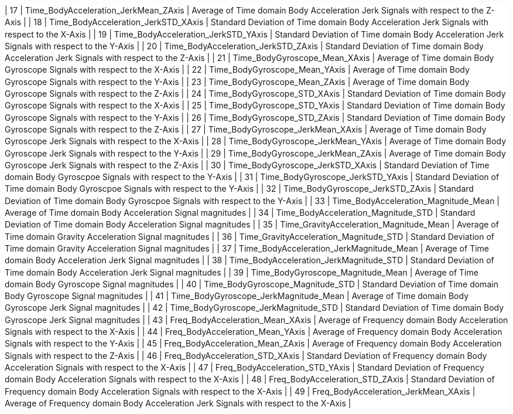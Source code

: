 | 17 	| Time_BodyAcceleration_JerkMean_ZAxis         	| Average of Time domain Body Acceleration Jerk Signals with respect to the Z-Axis                                        	|
| 18 	| Time_BodyAcceleration_JerkSTD_XAxis          	| Standard Deviation of Time domain Body Acceleration Jerk Signals with respect to the X-Axis                             	|
| 19 	| Time_BodyAcceleration_JerkSTD_YAxis          	| Standard Deviation of Time domain Body Acceleration Jerk Signals with respect to the Y-Axis                             	|
| 20 	| Time_BodyAcceleration_JerkSTD_ZAxis          	| Standard Deviation of Time domain Body Acceleration Jerk Signals with respect to the Z-Axis                             	|
| 21 	| Time_BodyGyroscope_Mean_XAxis                	| Average of Time domain Body Gyroscope Signals with respect to the X-Axis                                                	|
| 22 	| Time_BodyGyroscope_Mean_YAxis                	| Average of Time domain Body Gyroscope Signals with respect to the Y-Axis                                                	|
| 23 	| Time_BodyGyroscope_Mean_ZAxis                	| Average of Time domain Body Gyroscope Signals with respect to the Z-Axis                                                	|
| 24 	| Time_BodyGyroscope_STD_XAxis                 	| Standard Deviation of Time domain Body Gyroscope Signals with respect to the X-Axis                                     	|
| 25 	| Time_BodyGyroscope_STD_YAxis                 	| Standard Deviation of Time domain Body Gyroscope Signals with respect to the Y-Axis                                     	|
| 26 	| Time_BodyGyroscope_STD_ZAxis                 	| Standard Deviation of Time domain Body Gyroscope Signals with respect to the Z-Axis                                     	|
| 27 	| Time_BodyGyroscope_JerkMean_XAxis            	| Average of Time domain Body Gyroscope Jerk Signals with respect to the X-Axis                                           	|
| 28 	| Time_BodyGyroscope_JerkMean_YAxis            	| Average of Time domain Body Gyroscope Jerk Signals with respect to the Y-Axis                                           	|
| 29 	| Time_BodyGyroscope_JerkMean_ZAxis            	| Average of Time domain Body Gyroscope Jerk Signals with respect to the Z-Axis                                           	|
| 30 	| Time_BodyGyroscope_JerkSTD_XAxis             	| Standard Deviation of Time domain Body Gyroscpoe Signals with respect to the Y-Axis                                     	|
| 31 	| Time_BodyGyroscope_JerkSTD_YAxis             	| Standard Deviation of Time domain Body Gyroscpoe Signals with respect to the Y-Axis                                     	|
| 32 	| Time_BodyGyroscope_JerkSTD_ZAxis             	| Standard Deviation of Time domain Body Gyroscpoe Signals with respect to the Y-Axis                                     	|
| 33 	| Time_BodyAcceleration_Magnitude_Mean         	| Average of Time domain Body Acceleration Signal magnitudes                                                              	|
| 34 	| Time_BodyAcceleration_Magnitude_STD          	| Standard Deviation of Time domain Body Acceleration Signal magnitudes                                                   	|
| 35 	| Time_GravityAcceleration_Magnitude_Mean      	| Average of Time domain Gravity Acceleration Signal magnitudes                                                           	|
| 36 	| Time_GravityAcceleration_Magnitude_STD       	| Standard Deviation of Time domain Gravity Acceleration Signal magnitudes                                                	|
| 37 	| Time_BodyAcceleration_JerkMagnitude_Mean     	| Average of Time domain Body Acceleration Jerk Signal magnitudes                                                         	|
| 38 	| Time_BodyAcceleration_JerkMagnitude_STD      	| Standard Deviation of Time domain Body Acceleration Jerk Signal magnitudes                                              	|
| 39 	| Time_BodyGyroscope_Magnitude_Mean            	| Average of Time domain Body Gyroscope Signal magnitudes                                                                 	|
| 40 	| Time_BodyGyroscope_Magnitude_STD             	| Standard Deviation of Time domain Body Gyroscope Signal magnitudes                                                      	|
| 41 	| Time_BodyGyroscope_JerkMagnitude_Mean        	| Average of Time domain Body Gyroscope Jerk Signal magnitudes                                                            	|
| 42 	| Time_BodyGyroscope_JerkMagnitude_STD         	| Standard Deviation of Time domain Body Gyroscope Jerk Signal magnitudes                                                 	|
| 43 	| Freq_BodyAcceleration_Mean_XAxis             	| Average of Frequency domain Body Acceleration Signals with respect to the X-Axis                                        	|
| 44 	| Freq_BodyAcceleration_Mean_YAxis             	| Average of Frequency domain Body Acceleration Signals with respect to the Y-Axis                                        	|
| 45 	| Freq_BodyAcceleration_Mean_ZAxis             	| Average of Frequency domain Body Acceleration Signals with respect to the Z-Axis                                        	|
| 46 	| Freq_BodyAcceleration_STD_XAxis              	| Standard Deviation of Frequency domain Body Acceleration Signals with respect to the X-Axis                             	|
| 47 	| Freq_BodyAcceleration_STD_YAxis              	| Standard Deviation of Frequency domain Body Acceleration Signals with respect to the X-Axis                             	|
| 48 	| Freq_BodyAcceleration_STD_ZAxis              	| Standard Deviation of Frequency domain Body Acceleration Signals with respect to the X-Axis                             	|
| 49 	| Freq_BodyAcceleration_JerkMean_XAxis         	| Average of Frequency domain Body Acceleration Jerk Signals with respect to the X-Axis                                   	|